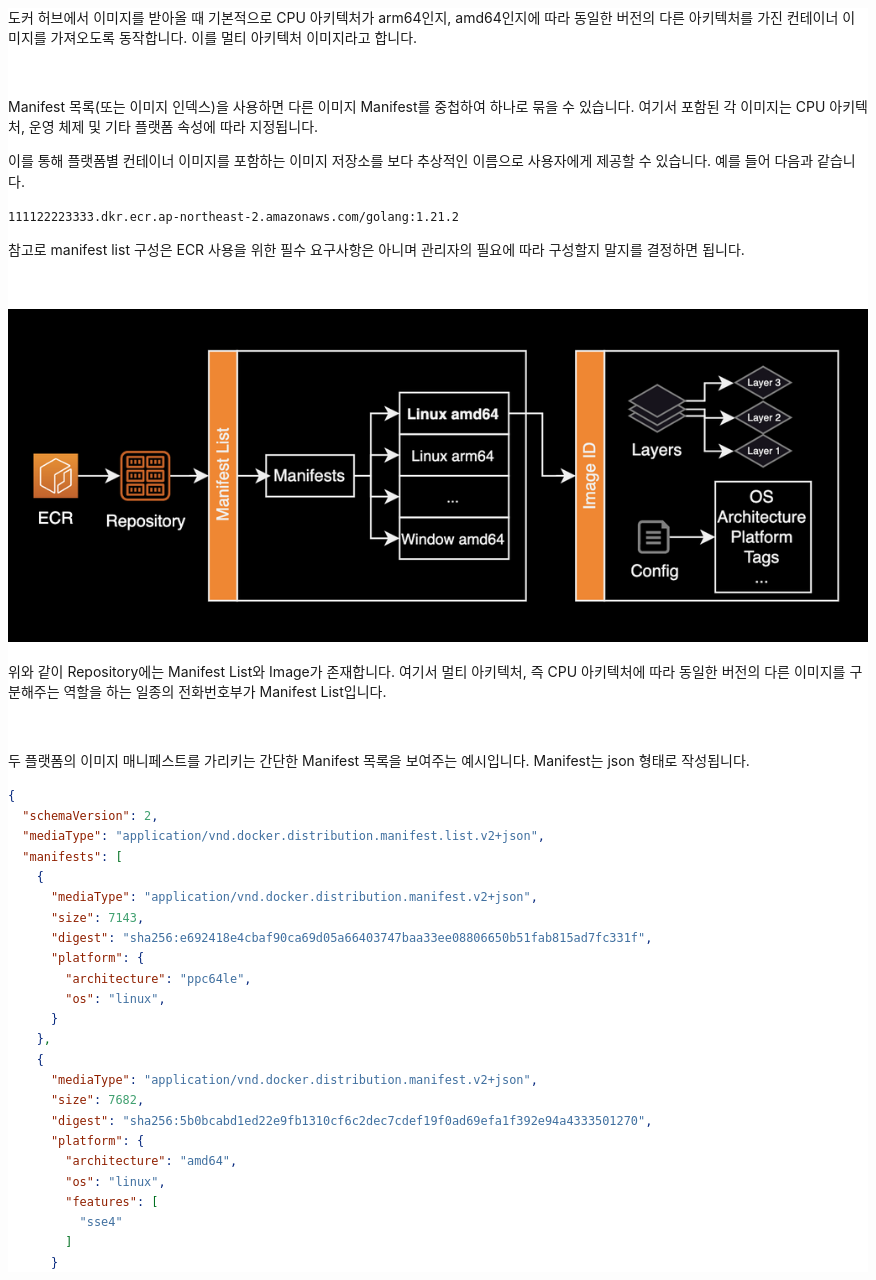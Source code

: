 도커 허브에서 이미지를 받아올 때 기본적으로 CPU 아키텍처가 arm64인지, amd64인지에 따라 동일한 버전의 다른 아키텍처를 가진 컨테이너 이미지를 가져오도록 동작합니다.
이를 멀티 아키텍처 이미지라고 합니다.

&nbsp;

Manifest 목록(또는 이미지 인덱스)을 사용하면 다른 이미지 Manifest를 중첩하여 하나로 묶을 수 있습니다. 여기서 포함된 각 이미지는 CPU 아키텍처, 운영 체제 및 기타 플랫폼 속성에 따라 지정됩니다.

이를 통해 플랫폼별 컨테이너 이미지를 포함하는 이미지 저장소를 보다 추상적인 이름으로 사용자에게 제공할 수 있습니다. 예를 들어 다음과 같습니다.

```bash
111122223333.dkr.ecr.ap-northeast-2.amazonaws.com/golang:1.21.2
```

참고로 manifest list 구성은 ECR 사용을 위한 필수 요구사항은 아니며 관리자의 필요에 따라 구성할지 말지를 결정하면 됩니다.

&nbsp;

![ECR Manifests](./2.png)

위와 같이 Repository에는 Manifest List와 Image가 존재합니다. 여기서 멀티 아키텍처, 즉 CPU 아키텍처에 따라 동일한 버전의 다른 이미지를 구분해주는 역할을 하는 일종의 전화번호부가 Manifest List입니다.

&nbsp;

두 플랫폼의 이미지 매니페스트를 가리키는 간단한 Manifest 목록을 보여주는 예시입니다. Manifest는 json 형태로 작성됩니다.

```json
{
  "schemaVersion": 2,
  "mediaType": "application/vnd.docker.distribution.manifest.list.v2+json",
  "manifests": [
    {
      "mediaType": "application/vnd.docker.distribution.manifest.v2+json",
      "size": 7143,
      "digest": "sha256:e692418e4cbaf90ca69d05a66403747baa33ee08806650b51fab815ad7fc331f",
      "platform": {
        "architecture": "ppc64le",
        "os": "linux",
      }
    },
    {
      "mediaType": "application/vnd.docker.distribution.manifest.v2+json",
      "size": 7682,
      "digest": "sha256:5b0bcabd1ed22e9fb1310cf6c2dec7cdef19f0ad69efa1f392e94a4333501270",
      "platform": {
        "architecture": "amd64",
        "os": "linux",
        "features": [
          "sse4"
        ]
      }
```